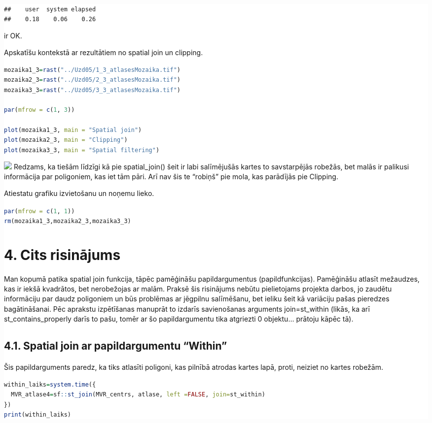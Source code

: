     ##    user  system elapsed 
    ##    0.18    0.06    0.26

ir OK.

Apskatīšu kontekstā ar rezultātiem no spatial join un clipping.

``` r
mozaika1_3=rast("../Uzd05/1_3_atlasesMozaika.tif")
mozaika2_3=rast("../Uzd05/2_3_atlasesMozaika.tif")
mozaika3_3=rast("../Uzd05/3_3_atlasesMozaika.tif")

par(mfrow = c(1, 3))

plot(mozaika1_3, main = "Spatial join")
plot(mozaika2_3, main = "Clipping")
plot(mozaika3_3, main = "Spatial filtering")
```

![](Uzd05_Starka_files/figure-gfm/mozaiku.salidzinasana2-1.png)
Redzams, ka tiešām līdzīgi kā pie spatial_join() šeit ir labi
salīmējušās kartes to savstarpējās robežās, bet malās ir palikusi
informācija par poligoniem, kas iet tām pāri. Arī nav šis te “robiņš”
pie mola, kas parādījās pie Clipping.

Atiestatu grafiku izvietošanu un noņemu lieko.

``` r
par(mfrow = c(1, 1))
rm(mozaika1_3,mozaika2_3,mozaika3_3)
```

# 4. Cits risinājums

Man kopumā patika spatial join funkcija, tāpēc pamēģināšu
papildargumentus (papildfunkcijas). Pamēģināšu atlasīt mežaudzes, kas ir
iekšā kvadrātos, bet nerobežojas ar malām. Praksē šis risinājums nebūtu
pielietojams projekta darbos, jo zaudētu informāciju par daudz
poligoniem un būs problēmas ar jēgpilnu salīmēšanu, bet ieliku šeit kā
variāciju pašas pieredzes bagātināšanai. Pēc aprakstu izpētīšanas
manuprāt to izdarīs savienošanas arguments join=st_within (likās, ka arī
st_contains_properly darīs to pašu, tomēr ar šo papildargumentu tika
atgriezti 0 objektu… prātoju kāpēc tā).

## 4.1. Spatial join ar papildargumentu “Within”

Šis papildarguments paredz, ka tiks atlasīti poligoni, kas pilnībā
atrodas kartes lapā, proti, neiziet no kartes robežām.

``` r
within_laiks=system.time({
  MVR_atlase4=sf::st_join(MVR_centrs, atlase, left =FALSE, join=st_within)
})
print(within_laiks)
```
